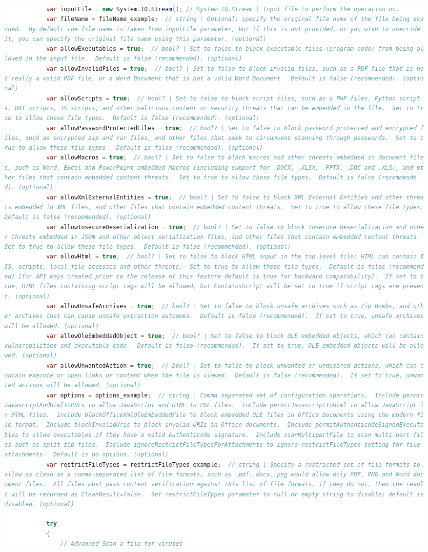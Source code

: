 ```csharp
            var inputFile = new System.IO.Stream(); // System.IO.Stream | Input file to perform the operation on.
            var fileName = fileName_example;  // string | Optional: specify the original file name of the file being scanned.  By default the file name is taken from inputFile parameter, but if this is not provided, or you wish to override it, you can specify the original file name using this parameter. (optional) 
            var allowExecutables = true;  // bool? | Set to false to block executable files (program code) from being allowed in the input file.  Default is false (recommended). (optional) 
            var allowInvalidFiles = true;  // bool? | Set to false to block invalid files, such as a PDF file that is not really a valid PDF file, or a Word Document that is not a valid Word Document.  Default is false (recommended). (optional) 
            var allowScripts = true;  // bool? | Set to false to block script files, such as a PHP files, Python scripts, BAT scripts, JS scripts, and other malicious content or security threats that can be embedded in the file.  Set to true to allow these file types.  Default is false (recommended). (optional) 
            var allowPasswordProtectedFiles = true;  // bool? | Set to false to block password protected and encrypted files, such as encrypted zip and rar files, and other files that seek to circumvent scanning through passwords.  Set to true to allow these file types.  Default is false (recommended). (optional) 
            var allowMacros = true;  // bool? | Set to false to block macros and other threats embedded in document files, such as Word, Excel and PowerPoint embedded Macros (including support for .DOCX, .XLSX, .PPTX, .DOC and .XLS), and other files that contain embedded content threats.  Set to true to allow these file types.  Default is false (recommended). (optional) 
            var allowXmlExternalEntities = true;  // bool? | Set to false to block XML External Entities and other threats embedded in XML files, and other files that contain embedded content threats.  Set to true to allow these file types.  Default is false (recommended). (optional) 
            var allowInsecureDeserialization = true;  // bool? | Set to false to block Insecure Deserialization and other threats embedded in JSON and other object serialization files, and other files that contain embedded content threats.  Set to true to allow these file types.  Default is false (recommended). (optional) 
            var allowHtml = true;  // bool? | Set to false to block HTML input in the top level file; HTML can contain XSS, scripts, local file accesses and other threats.  Set to true to allow these file types.  Default is false (recommended) [for API keys created prior to the release of this feature default is true for backward compatability].  If set to true, HTML files containing script tags will be allowed, but ContainsScript will be set to true if script tags are present. (optional) 
            var allowUnsafeArchives = true;  // bool? | Set to false to block unsafe archives such as Zip Bombs, and other archives that can cause unsafe extraction outcomes.  Default is false (recommended).  If set to true, unsafe archives will be allowed. (optional) 
            var allowOleEmbeddedObject = true;  // bool? | Set to false to block OLE embedded objects, which can contain vulnerabilities and executable code.  Default is false (recommended).  If set to true, OLE embedded objects will be allowed. (optional) 
            var allowUnwantedAction = true;  // bool? | Set to false to block unwanted or undesired actions, which can contain execute or open links or content when the file is viewed.  Default is false (recommended).  If set to true, unwanted actions will be allowed. (optional) 
            var options = options_example;  // string | Comma separated set of configuration operations.  Include permitJavascriptAndHtmlInPDFs to allow JavaScript and HTML in PDF files.  Include permitJavascriptInHtml to allow JavaScript in HTML files.  Include blockOfficeXmlOleEmbeddedFile to block embedded OLE files in Office Documents using the modern file format.  Include blockInvalidUris to block invalid URIs in Office documents.  Include permitAuthenticodeSignedExecutables to allow executables if they have a valid Authenticode signature.  Include scanMultipartFile to scan multi-part files such as split zip files.  Include ignoreRestrictFileTypesForAttachments to ignore restrictFileTypes setting for file attachments.  Default is no options. (optional) 
            var restrictFileTypes = restrictFileTypes_example;  // string | Specify a restricted set of file formats to allow as clean as a comma-separated list of file formats, such as .pdf,.docx,.png would allow only PDF, PNG and Word document files.  All files must pass content verification against this list of file formats, if they do not, then the result will be returned as CleanResult=false.  Set restrictFileTypes parameter to null or empty string to disable; default is disabled. (optional) 

            try
            {
                // Advanced Scan a file for viruses
```